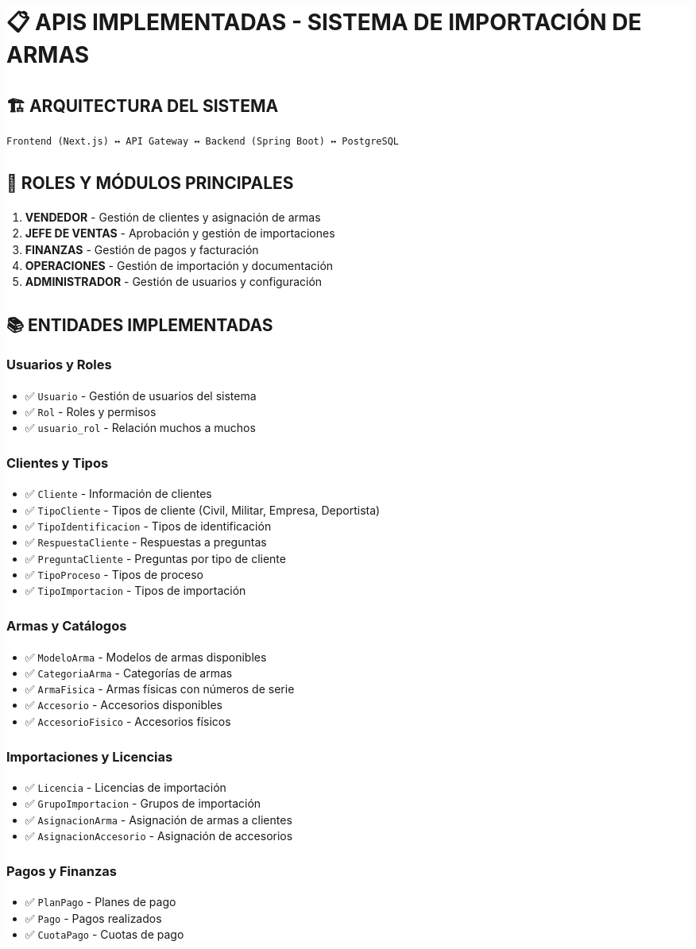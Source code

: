 # 📋 APIS IMPLEMENTADAS - SISTEMA DE IMPORTACIÓN DE ARMAS

## 🏗️ **ARQUITECTURA DEL SISTEMA**

```
Frontend (Next.js) ↔ API Gateway ↔ Backend (Spring Boot) ↔ PostgreSQL
```

## 🎯 **ROLES Y MÓDULOS PRINCIPALES**

1. **VENDEDOR** - Gestión de clientes y asignación de armas
2. **JEFE DE VENTAS** - Aprobación y gestión de importaciones  
3. **FINANZAS** - Gestión de pagos y facturación
4. **OPERACIONES** - Gestión de importación y documentación
5. **ADMINISTRADOR** - Gestión de usuarios y configuración

## 📚 **ENTIDADES IMPLEMENTADAS**

### **Usuarios y Roles**
- ✅ `Usuario` - Gestión de usuarios del sistema
- ✅ `Rol` - Roles y permisos
- ✅ `usuario_rol` - Relación muchos a muchos

### **Clientes y Tipos**
- ✅ `Cliente` - Información de clientes
- ✅ `TipoCliente` - Tipos de cliente (Civil, Militar, Empresa, Deportista)
- ✅ `TipoIdentificacion` - Tipos de identificación
- ✅ `RespuestaCliente` - Respuestas a preguntas
- ✅ `PreguntaCliente` - Preguntas por tipo de cliente
- ✅ `TipoProceso` - Tipos de proceso
- ✅ `TipoImportacion` - Tipos de importación

### **Armas y Catálogos**
- ✅ `ModeloArma` - Modelos de armas disponibles
- ✅ `CategoriaArma` - Categorías de armas
- ✅ `ArmaFisica` - Armas físicas con números de serie
- ✅ `Accesorio` - Accesorios disponibles
- ✅ `AccesorioFisico` - Accesorios físicos

### **Importaciones y Licencias**
- ✅ `Licencia` - Licencias de importación
- ✅ `GrupoImportacion` - Grupos de importación
- ✅ `AsignacionArma` - Asignación de armas a clientes
- ✅ `AsignacionAccesorio` - Asignación de accesorios

### **Pagos y Finanzas**
- ✅ `PlanPago` - Planes de pago
- ✅ `Pago` - Pagos realizados
- ✅ `CuotaPago` - Cuotas de pago
